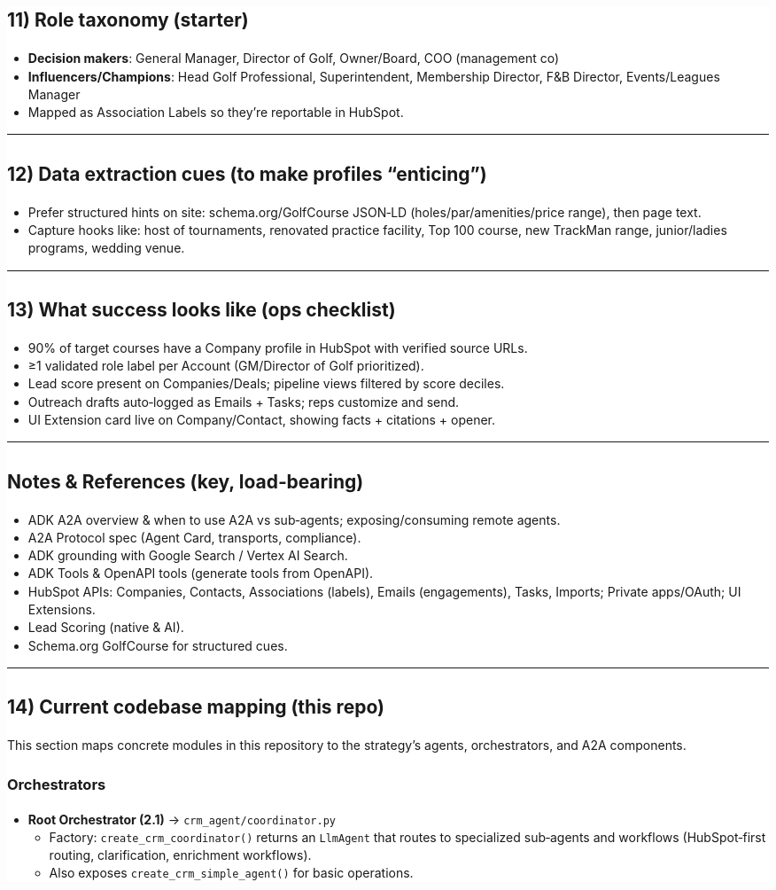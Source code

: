 
## 11) Role taxonomy (starter)

- **Decision makers**: General Manager, Director of Golf, Owner/Board, COO (management co)
- **Influencers/Champions**: Head Golf Professional, Superintendent, Membership Director, F&B Director, Events/Leagues Manager
- Mapped as Association Labels so they’re reportable in HubSpot.

---

## 12) Data extraction cues (to make profiles “enticing”)

- Prefer structured hints on site: schema.org/GolfCourse JSON‑LD (holes/par/amenities/price range), then page text.
- Capture hooks like: host of tournaments, renovated practice facility, Top 100 course, new TrackMan range, junior/ladies programs, wedding venue.

---

## 13) What success looks like (ops checklist)

- 90% of target courses have a Company profile in HubSpot with verified source URLs.
- ≥1 validated role label per Account (GM/Director of Golf prioritized).
- Lead score present on Companies/Deals; pipeline views filtered by score deciles.
- Outreach drafts auto‑logged as Emails + Tasks; reps customize and send.
- UI Extension card live on Company/Contact, showing facts + citations + opener.

---

## Notes & References (key, load‑bearing)

- ADK A2A overview & when to use A2A vs sub‑agents; exposing/consuming remote agents.
- A2A Protocol spec (Agent Card, transports, compliance).
- ADK grounding with Google Search / Vertex AI Search.
- ADK Tools & OpenAPI tools (generate tools from OpenAPI).
- HubSpot APIs: Companies, Contacts, Associations (labels), Emails (engagements), Tasks, Imports; Private apps/OAuth; UI Extensions.
- Lead Scoring (native & AI).
- Schema.org GolfCourse for structured cues.

---

## 14) Current codebase mapping (this repo)

This section maps concrete modules in this repository to the strategy’s agents, orchestrators, and A2A components.

### Orchestrators
- **Root Orchestrator (2.1)** → `crm_agent/coordinator.py`
  - Factory: `create_crm_coordinator()` returns an `LlmAgent` that routes to specialized sub‑agents and workflows (HubSpot‑first routing, clarification, enrichment workflows).
  - Also exposes `create_crm_simple_agent()` for basic operations.

